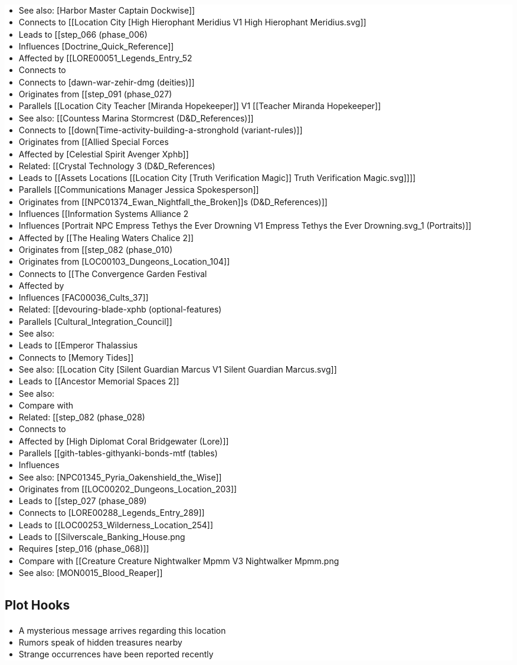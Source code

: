- See also: [Harbor Master Captain Dockwise]]
- Connects to [[Location City [High Hierophant Meridius V1 High Hierophant Meridius.svg]]
- Leads to [[step_066 (phase_006)
- Influences [Doctrine_Quick_Reference]]
- Affected by [[LORE00051_Legends_Entry_52
- Connects to
- Connects to [dawn-war-zehir-dmg (deities)]]
- Originates from [[step_091 (phase_027)
- Parallels [[Location City Teacher [Miranda Hopekeeper]] V1 [[Teacher Miranda Hopekeeper]]
- See also: [[Countess Marina Stormcrest (D&D_References)]]
- Connects to [[down[Time-activity-building-a-stronghold (variant-rules)]]
- Originates from [[Allied Special Forces
- Affected by [Celestial Spirit Avenger Xphb]]
- Related: [[Crystal Technology 3 (D&D_References)
- Leads to [[Assets Locations [[Location City [Truth Verification Magic]] Truth Verification Magic.svg]]]]
- Parallels [[Communications Manager Jessica Spokesperson]]
- Originates from [[NPC01374_Ewan_Nightfall_the_Broken]]s (D&D_References)]]
- Influences [[Information Systems Alliance 2
- Influences [Portrait NPC Empress Tethys the Ever Drowning V1 Empress Tethys the Ever Drowning.svg_1 (Portraits)]]
- Affected by [[The Healing Waters Chalice 2]]
- Originates from [[step_082 (phase_010)
- Originates from [LOC00103_Dungeons_Location_104]]
- Connects to [[The Convergence Garden Festival
- Affected by
- Influences [FAC00036_Cults_37]]
- Related: [[devouring-blade-xphb (optional-features)
- Parallels [Cultural_Integration_Council]]
- See also:
- Leads to [[Emperor Thalassius
- Connects to [Memory Tides]]
- See also: [[Location City [Silent Guardian Marcus V1 Silent Guardian Marcus.svg]]
- Leads to [[Ancestor Memorial Spaces 2]]
- See also:
- Compare with
- Related: [[step_082 (phase_028)
- Connects to
- Affected by [High Diplomat Coral Bridgewater (Lore)]]
- Parallels [[gith-tables-githyanki-bonds-mtf (tables)
- Influences
- See also: [NPC01345_Pyria_Oakenshield_the_Wise]]
- Originates from [[LOC00202_Dungeons_Location_203]]
- Leads to [[step_027 (phase_089)
- Connects to [LORE00288_Legends_Entry_289]]
- Leads to [[LOC00253_Wilderness_Location_254]]
- Leads to [[Silverscale_Banking_House.png
- Requires [step_016 (phase_068)]]
- Compare with [[Creature Creature Nightwalker Mpmm V3 Nightwalker Mpmm.png
- See also: [MON0015_Blood_Reaper]]

## Plot Hooks
- A mysterious message arrives regarding this location
- Rumors speak of hidden treasures nearby
- Strange occurrences have been reported recently
